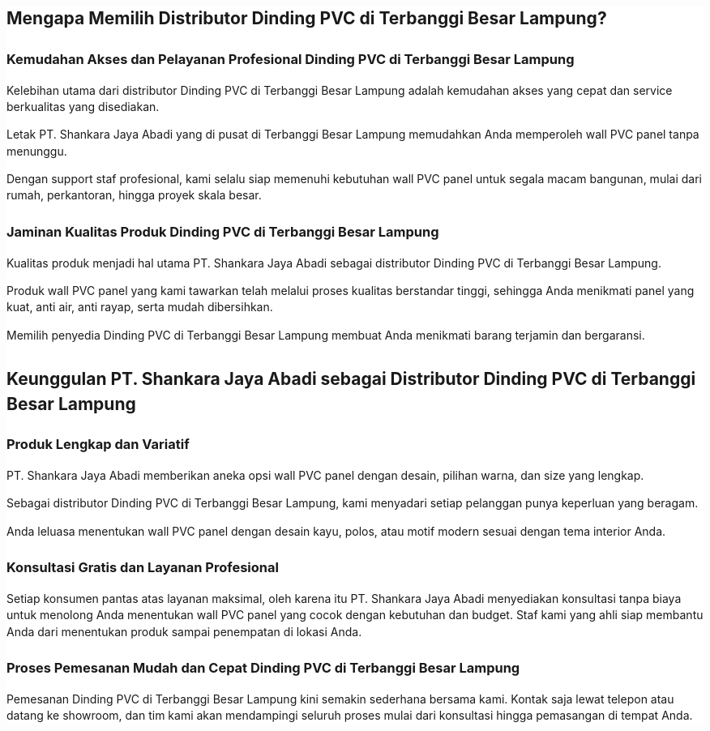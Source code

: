 ## Mengapa Memilih Distributor Dinding PVC di Terbanggi Besar Lampung?

### Kemudahan Akses dan Pelayanan Profesional Dinding PVC di Terbanggi Besar Lampung

Kelebihan utama dari distributor Dinding PVC di Terbanggi Besar Lampung adalah kemudahan akses yang cepat dan service berkualitas yang disediakan.

Letak PT. Shankara Jaya Abadi yang di pusat di Terbanggi Besar Lampung memudahkan Anda memperoleh wall PVC panel tanpa menunggu.

Dengan support staf profesional, kami selalu siap memenuhi kebutuhan wall PVC panel untuk segala macam bangunan, mulai dari rumah, perkantoran, hingga proyek skala besar.

### Jaminan Kualitas Produk Dinding PVC di Terbanggi Besar Lampung

Kualitas produk menjadi hal utama PT. Shankara Jaya Abadi sebagai distributor Dinding PVC di Terbanggi Besar Lampung.

Produk wall PVC panel yang kami tawarkan telah melalui proses kualitas berstandar tinggi, sehingga Anda menikmati panel yang kuat, anti air, anti rayap, serta mudah dibersihkan.

Memilih penyedia Dinding PVC di Terbanggi Besar Lampung membuat Anda menikmati barang terjamin dan bergaransi.

## Keunggulan PT. Shankara Jaya Abadi sebagai Distributor Dinding PVC di Terbanggi Besar Lampung

### Produk Lengkap dan Variatif

PT. Shankara Jaya Abadi memberikan aneka opsi wall PVC panel dengan desain, pilihan warna, dan size yang lengkap.

Sebagai distributor Dinding PVC di Terbanggi Besar Lampung, kami menyadari setiap pelanggan punya keperluan yang beragam.

Anda leluasa menentukan wall PVC panel dengan desain kayu, polos, atau motif modern sesuai dengan tema interior Anda.

### Konsultasi Gratis dan Layanan Profesional

Setiap konsumen pantas atas layanan maksimal, oleh karena itu PT. Shankara Jaya Abadi menyediakan konsultasi tanpa biaya untuk menolong Anda menentukan wall PVC panel yang cocok dengan kebutuhan dan budget. Staf kami yang ahli siap membantu Anda dari menentukan produk sampai penempatan di lokasi Anda.

### Proses Pemesanan Mudah dan Cepat Dinding PVC di Terbanggi Besar Lampung

Pemesanan Dinding PVC di Terbanggi Besar Lampung kini semakin sederhana bersama kami. Kontak saja lewat telepon atau datang ke showroom, dan tim kami akan mendampingi seluruh proses mulai dari konsultasi hingga pemasangan di tempat Anda.

